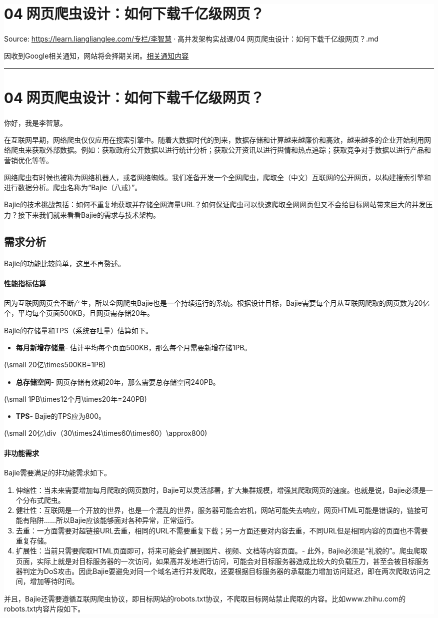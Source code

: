 # 04 网页爬虫设计：如何下载千亿级网页？ 

Source: https://learn.lianglianglee.com/专栏/李智慧 · 高并发架构实战课/04 网页爬虫设计：如何下载千亿级网页？.md

因收到Google相关通知，网站将会择期关闭。[相关通知内容](https://lumendatabase.org/notices/44265620)

---

# 04 网页爬虫设计：如何下载千亿级网页？

你好，我是李智慧。

在互联网早期，网络爬虫仅仅应用在搜索引擎中。随着大数据时代的到来，数据存储和计算越来越廉价和高效，越来越多的企业开始利用网络爬虫来获取外部数据。例如：获取政府公开数据以进行统计分析；获取公开资讯以进行舆情和热点追踪；获取竞争对手数据以进行产品和营销优化等等。

网络爬虫有时候也被称为网络机器人，或者网络蜘蛛。我们准备开发一个全网爬虫，爬取全（中文）互联网的公开网页，以构建搜索引擎和进行数据分析。爬虫名称为“Bajie（八戒）”。

Bajie的技术挑战包括：如何不重复地获取并存储全网海量URL？如何保证爬虫可以快速爬取全网网页但又不会给目标网站带来巨大的并发压力？接下来我们就来看看Bajie的需求与技术架构。

## 需求分析

Bajie的功能比较简单，这里不再赘述。

#### 性能指标估算

因为互联网网页会不断产生，所以全网爬虫Bajie也是一个持续运行的系统。根据设计目标，Bajie需要每个月从互联网爬取的网页数为20亿个，平均每个页面500KB，且网页需存储20年。

Bajie的存储量和TPS（系统吞吐量）估算如下。

* **每月新增存储量**-
  估计平均每个页面500KB，那么每个月需要新增存储1PB。

\(\\small 20亿\\times500KB=1PB\)

* **总存储空间**-
  网页存储有效期20年，那么需要总存储空间240PB。

\(\\small 1PB\\times12个月\\times20年=240PB\)

* **TPS**-
  Bajie的TPS应为800。

\(\\small 20亿\\div（30\\times24\\times60\\times60）\\approx800\)

#### 非功能需求

Bajie需要满足的非功能需求如下。

1. 伸缩性：当未来需要增加每月爬取的网页数时，Bajie可以灵活部署，扩大集群规模，增强其爬取网页的速度。也就是说，Bajie必须是一个分布式爬虫。
2. 健壮性：互联网是一个开放的世界，也是一个混乱的世界，服务器可能会宕机，网站可能失去响应，网页HTML可能是错误的，链接可能有陷阱……所以Bajie应该能够面对各种异常，正常运行。
3. 去重：一方面需要对超链接URL去重，相同的URL不需要重复下载；另一方面还要对内容去重，不同URL但是相同内容的页面也不需要重复存储。
4. 扩展性：当前只需要爬取HTML页面即可，将来可能会扩展到图片、视频、文档等内容页面。-
   此外，Bajie必须是“礼貌的”。爬虫爬取页面，实际上就是对目标服务器的一次访问，如果高并发地进行访问，可能会对目标服务器造成比较大的负载压力，甚至会被目标服务器判定为DoS攻击。因此Bajie要避免对同一个域名进行并发爬取，还要根据目标服务器的承载能力增加访问延迟，即在两次爬取访问之间，增加等待时间。

并且，Bajie还需要遵循互联网爬虫协议，即目标网站的robots.txt协议，不爬取目标网站禁止爬取的内容。比如www.zhihu.com的robots.txt内容片段如下。
